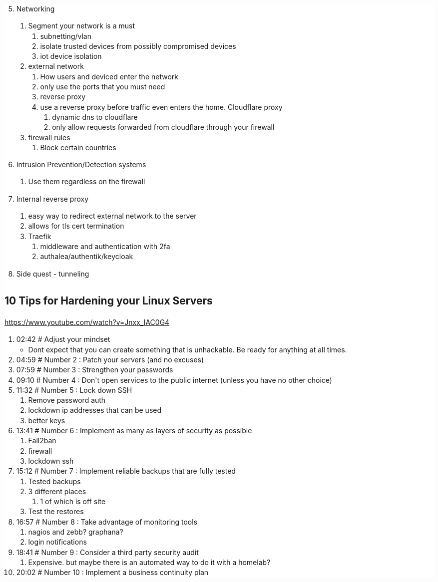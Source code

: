 5. Networking
   1. Segment your network is a must
      1. subnetting/vlan
      2. isolate trusted devices from possibly compromised devices
      3. iot device isolation
   2. external network
      1. How users and deviced enter the network
      2. only use the ports that you must need
      3. reverse proxy
      4. use a reverse proxy before traffic even enters the home. Cloudflare proxy
         1. dynamic dns to cloudflare
         2. only allow requests forwarded from cloudflare through your firewall
   3. firewall rules
      1. Block certain countries

6. Intrusion Prevention/Detection systems
   1. Use them regardless on the firewall

7. Internal reverse proxy
   1. easy way to redirect external network to the server
   2. allows for tls cert termination
   3. Traefik
      1. middleware and authentication with 2fa
      2. authalea/authentik/keycloak

8. Side quest - tunneling

## 10 Tips for Hardening your Linux Servers
https://www.youtube.com/watch?v=Jnxx_IAC0G4

1.  02:42  # Adjust your mindset
    - Dont expect that you can create something that is unhackable. Be ready for anything at all times.
2. 04:59  #   Number 2 : Patch your servers (and no excuses)
3. 07:59  #   Number 3 : Strengthen your passwords
4. 09:10  #   Number 4 : Don't open services to the public internet (unless you have no other choice)
5. 11:32  #   Number 5 : Lock down SSH
   1. Remove password auth
   2. lockdown ip addresses that can be used
   3. better keys
6. 13:41  #   Number 6 : Implement as many as layers of security as possible
   1. Fail2ban
   2. firewall
   3. lockdown ssh
7. 15:12  #   Number 7 : Implement reliable backups that are fully tested
   1. Tested backups
   2. 3 different places
      1. 1 of which is off site
   3. Test the restores
8. 16:57  #   Number 8 : Take advantage of monitoring tools
   1. nagios and zebb? graphana?
   2. login notifications
9.  18:41  #   Number 9 : Consider a third party security audit 
    1.  Expensive. but maybe there is an automated way to do it with a homelab?
10. 20:02  # Number 10 : Implement a business continuity plan
